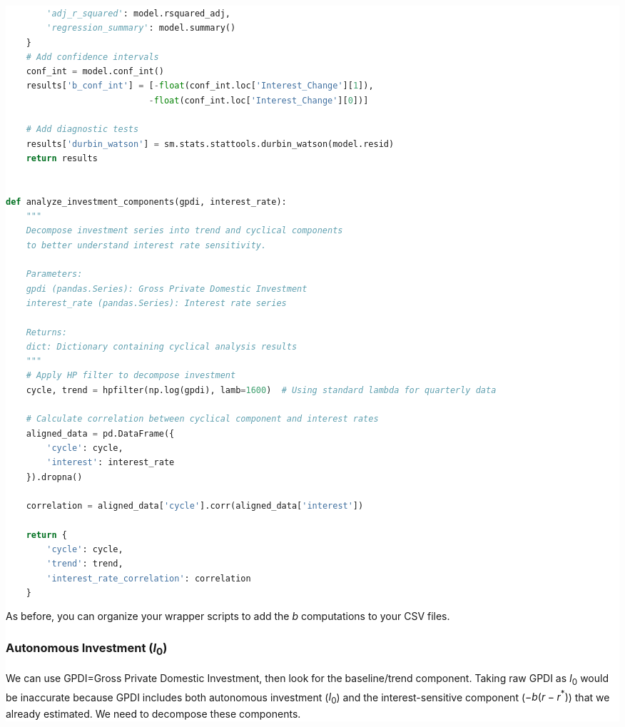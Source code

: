 ```python
        'adj_r_squared': model.rsquared_adj,
        'regression_summary': model.summary()
    }
    # Add confidence intervals
    conf_int = model.conf_int()
    results['b_conf_int'] = [-float(conf_int.loc['Interest_Change'][1]), 
                            -float(conf_int.loc['Interest_Change'][0])]
    
    # Add diagnostic tests
    results['durbin_watson'] = sm.stats.stattools.durbin_watson(model.resid)
    return results


def analyze_investment_components(gpdi, interest_rate):
    """
    Decompose investment series into trend and cyclical components
    to better understand interest rate sensitivity.
    
    Parameters:
    gpdi (pandas.Series): Gross Private Domestic Investment
    interest_rate (pandas.Series): Interest rate series
    
    Returns:
    dict: Dictionary containing cyclical analysis results
    """
    # Apply HP filter to decompose investment
    cycle, trend = hpfilter(np.log(gpdi), lamb=1600)  # Using standard lambda for quarterly data
    
    # Calculate correlation between cyclical component and interest rates
    aligned_data = pd.DataFrame({
        'cycle': cycle,
        'interest': interest_rate
    }).dropna()
    
    correlation = aligned_data['cycle'].corr(aligned_data['interest'])
    
    return {
        'cycle': cycle,
        'trend': trend,
        'interest_rate_correlation': correlation
    }
```
As before, you can organize your wrapper scripts to add the $b$ 
computations to your CSV files.


### Autonomous Investment ($I_0$)

We can use GPDI=Gross Private Domestic Investment, then look for the
baseline/trend component.  Taking raw GPDI as $I_0$ would be inaccurate because
GPDI includes both autonomous investment ($I_0$) and the interest-sensitive
component ($-b(r-r^\ast)$) that we already estimated. We need to decompose these
components.
